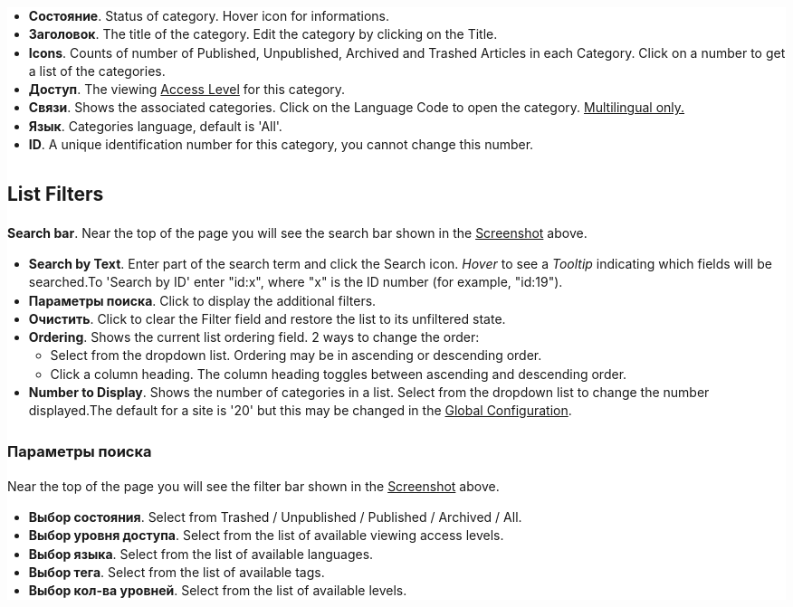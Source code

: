 - **Состояние**. Status of category. Hover icon for informations.
- **Заголовок**. The title of the category. Edit the category by
  clicking on the Title.
- **Icons**. Counts of number of Published, Unpublished, Archived and
  Trashed Articles in each Category. Click on a number to get a list of
  the categories.
- **Доступ**. The viewing [Access
  Level](https://docs.joomla.org/Help4.x:Users:_Viewing_Access_Levels/en "Help4.x:Users: Viewing Access Levels/en")
  for this category.
- **Связи**. Shows the associated categories. Click on the Language Code
  to open the category. [Multilingual
  only.](https://docs.joomla.org/Help4.x:Multilingual_Associations/en "Help4.x:Multilingual Associations/en")
- **Язык**. Categories language, default is 'All'.
- **ID**. A unique identification number for this category, you cannot
  change this number.

## List Filters

**Search bar**. Near the top of the page you will see the search bar
shown in the [Screenshot](#screenshot) above.

- **Search by Text**. Enter part of the search term and click the Search
  icon. *Hover* to see a *Tooltip* indicating which fields will be
  searched.To 'Search by ID' enter "id:x", where "x" is the ID number
  (for example, "id:19").
- **Параметры поиска**. Click to display the additional filters.
- **Очистить**. Click to clear the Filter field and restore the list to
  its unfiltered state.
- **Ordering**. Shows the current list ordering field. 2 ways to change
  the order:
  - Select from the dropdown list. Ordering may be in ascending or
    descending order.
  - Click a column heading. The column heading toggles between ascending
    and descending order.
- **Number to Display**. Shows the number of categories in a list.
  Select from the dropdown list to change the number displayed.The
  default for a site is '20' but this may be changed in the [Global
  Configuration](https://docs.joomla.org/Help4.x:Site_Global_Configuration/en#defaultlistlimit "Help4.x:Site Global Configuration/en").

### Параметры поиска

Near the top of the page you will see the filter bar shown in the
[Screenshot](#screenshot) above.

- **Выбор состояния**. Select from Trashed / Unpublished / Published /
  Archived / All.
- **Выбор уровня доступа**. Select from the list of available viewing
  access levels.
- **Выбор языка**. Select from the list of available languages.
- **Выбор тега**. Select from the list of available tags.
- **Выбор кол-ва уровней**. Select from the list of available levels.
